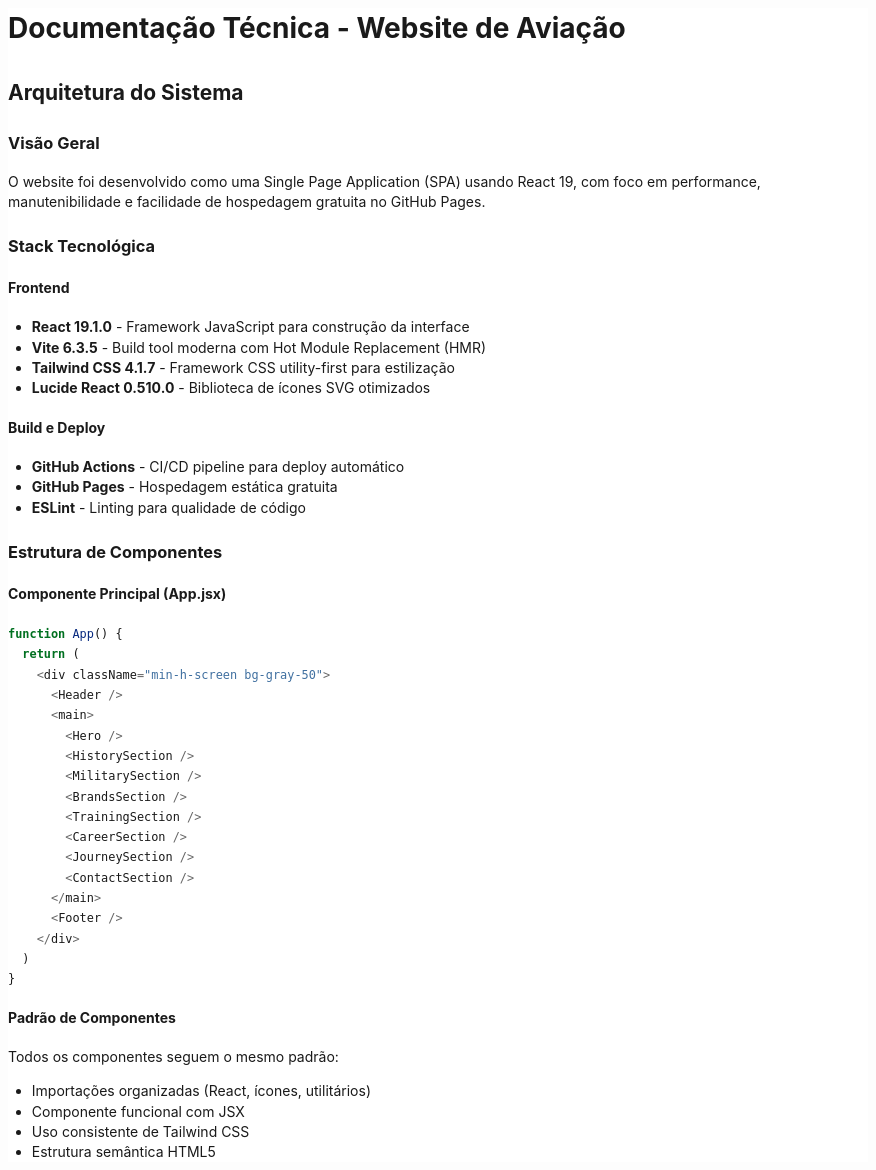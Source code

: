 # Documentação Técnica - Website de Aviação

## Arquitetura do Sistema

### Visão Geral
O website foi desenvolvido como uma Single Page Application (SPA) usando React 19, com foco em performance, manutenibilidade e facilidade de hospedagem gratuita no GitHub Pages.

### Stack Tecnológica

#### Frontend
- **React 19.1.0** - Framework JavaScript para construção da interface
- **Vite 6.3.5** - Build tool moderna com Hot Module Replacement (HMR)
- **Tailwind CSS 4.1.7** - Framework CSS utility-first para estilização
- **Lucide React 0.510.0** - Biblioteca de ícones SVG otimizados

#### Build e Deploy
- **GitHub Actions** - CI/CD pipeline para deploy automático
- **GitHub Pages** - Hospedagem estática gratuita
- **ESLint** - Linting para qualidade de código

### Estrutura de Componentes

#### Componente Principal (App.jsx)
```javascript
function App() {
  return (
    <div className="min-h-screen bg-gray-50">
      <Header />
      <main>
        <Hero />
        <HistorySection />
        <MilitarySection />
        <BrandsSection />
        <TrainingSection />
        <CareerSection />
        <JourneySection />
        <ContactSection />
      </main>
      <Footer />
    </div>
  )
}
```

#### Padrão de Componentes
Todos os componentes seguem o mesmo padrão:
- Importações organizadas (React, ícones, utilitários)
- Componente funcional com JSX
- Uso consistente de Tailwind CSS
- Estrutura semântica HTML5
